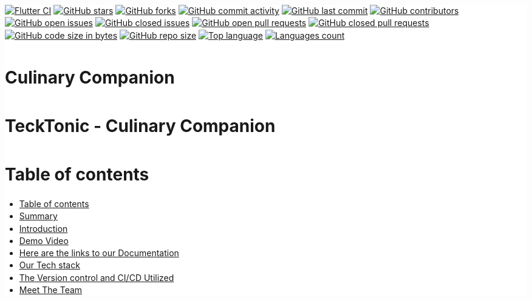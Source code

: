 [![Flutter CI](https://github.com/COS301-SE-2024/Culinary-Companion/actions/workflows/fluuter_ci.yaml/badge.svg)](https://github.com/COS301-SE-2024/Culinary-Companion/actions/workflows/fluuter_ci.yaml)
[![GitHub stars](https://img.shields.io/github/stars/COS301-SE-2024/Culinary-Companion.svg?style=social&label=Star)](https://github.com/COS301-SE-2024/Culinary-Companion/stargazers)
[![GitHub forks](https://img.shields.io/github/forks/COS301-SE-2024/Culinary-Companion.svg?style=social&label=Fork)](https://github.com/COS301-SE-2024/Culinary-Companion/network/members)
[![GitHub commit activity](https://img.shields.io/github/commit-activity/m/COS301-SE-2024/Culinary-Companion.svg)](https://github.com/COS301-SE-2024/Culinary-Companion/graphs/commit-activity)
[![GitHub last commit](https://img.shields.io/github/last-commit/COS301-SE-2024/Culinary-Companion.svg)](https://github.com/COS301-SE-2024/Culinary-Companion/commits/main)
[![GitHub contributors](https://img.shields.io/github/contributors/COS301-SE-2024/Culinary-Companion.svg)](https://github.com/COS301-SE-2024/Culinary-Companion/graphs/contributors)
[![GitHub open issues](https://img.shields.io/github/issues-raw/COS301-SE-2024/Culinary-Companion.svg)](https://github.com/COS301-SE-2024/Culinary-Companion/issues)
[![GitHub closed issues](https://img.shields.io/github/issues-closed-raw/COS301-SE-2024/Culinary-Companion.svg)](https://github.com/COS301-SE-2024/Culinary-Companion/issues?q=is%3Aissue+is%3Aclosed)
[![GitHub open pull requests](https://img.shields.io/github/issues-pr-raw/COS301-SE-2024/Culinary-Companion.svg)](https://github.com/COS301-SE-2024/Culinary-Companion/pulls)
[![GitHub closed pull requests](https://img.shields.io/github/issues-pr-closed-raw/COS301-SE-2024/Culinary-Companion.svg)](https://github.com/COS301-SE-2024/Culinary-Companion/pulls?q=is%3Apr+is%3Aclosed)
[![GitHub code size in bytes](https://img.shields.io/github/languages/code-size/COS301-SE-2024/Culinary-Companion.svg)](https://github.com/COS301-SE-2024/Culinary-Companion)
[![GitHub repo size](https://img.shields.io/github/repo-size/COS301-SE-2024/Culinary-Companion.svg)](https://github.com/COS301-SE-2024/Culinary-Companion)
[![Top language](https://img.shields.io/github/languages/top/COS301-SE-2024/Culinary-Companion.svg)](https://github.com/COS301-SE-2024/Culinary-Companion)
[![Languages count](https://img.shields.io/github/languages/count/COS301-SE-2024/Culinary-Companion.svg)](https://github.com/COS301-SE-2024/Culinary-Companion)


# Culinary Companion

<p align="center">

</p>



# TeckTonic - Culinary Companion
# Table of contents

- [Table of contents](#table-of-contents)
- [Summary](#summary)
- [Introduction](#introduction)
- [Demo Video](#demo-video)
- [Here are the links to our Documentation](#here-are-the-links-to-our-documentation)
- [Our Tech stack](#our-tech-stack)
- [The Version control and CI/CD Utilized](#the-version-control-and-cicd-utilized)
- [Meet The Team](#meet-the-team)
